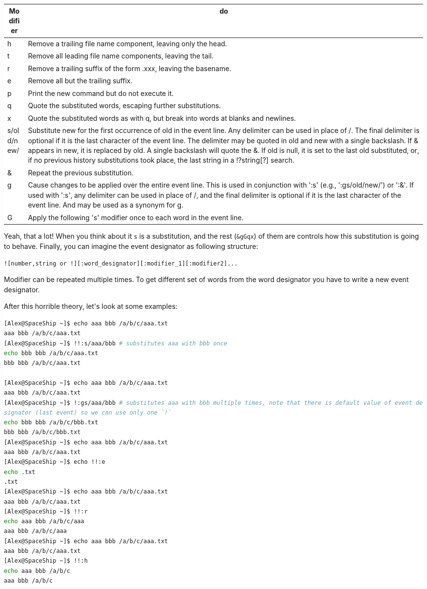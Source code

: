 | Modifier | do |
|----|--------|
|h|Remove a trailing file name component, leaving only the head.|
|t|Remove all leading file name components, leaving the tail.|
|r|Remove a trailing suffix of the form .xxx, leaving the basename.|
|e|Remove all but the trailing suffix.|
|p|Print the new command but do not execute it.|
|q|Quote the substituted words, escaping further substitutions.|
|x|Quote the substituted words as with q, but break into words at blanks and newlines.|
|s/old/new/| Substitute new for the first occurrence of old in the event line. Any delimiter can be used in place of /.  The final delimiter is optional if it is the last character of the event line.  The delimiter may be quoted in old and new with a single backslash.   If  & appears in new, it is replaced by old.  A single backslash will quote the &.  If old is null, it is set to the last old substituted, or, if no  previous  history  substitutions took place, the last string in a !?string[?]  search.|
|&|Repeat the previous substitution.|
|g| Cause changes to be applied over the entire event line. This is used in conjunction with ':s' (e.g., ':gs/old/new/') or ':&'.  If used with ':s', any delimiter can be used in place of  /, and the final delimiter is optional if it is the last character of the event line.  And may be used as a synonym for g.|
|G| Apply the following 's' modifier once to each word in the event line.|

Yeah, that a lot! When you think about it `s` is a substitution, and the rest (`&gGqx`) of them are controls how this substitution is going to behave.
Finally, you can imagine the event designator as following structure:

```
![number,string or !][:word_designator][:modifier_1][:modifier2]...
```

Modifier can be repeated multiple times. To get different set of words from
the word designator you have to write a new event designator.

After this horrible theory, let's look at some examples:
```bash
[Alex@SpaceShip ~]$ echo aaa bbb /a/b/c/aaa.txt
aaa bbb /a/b/c/aaa.txt
[Alex@SpaceShip ~]$ !!:s/aaa/bbb # substitutes aaa with bbb once
echo bbb bbb /a/b/c/aaa.txt
bbb bbb /a/b/c/aaa.txt

[Alex@SpaceShip ~]$ echo aaa bbb /a/b/c/aaa.txt
aaa bbb /a/b/c/aaa.txt
[Alex@SpaceShip ~]$ !:gs/aaa/bbb # substitutes aaa with bbb multiple times, note that there is default value of event designator (last event) so we can use only one `!`
echo bbb bbb /a/b/c/bbb.txt
bbb bbb /a/b/c/bbb.txt
[Alex@SpaceShip ~]$ echo aaa bbb /a/b/c/aaa.txt
aaa bbb /a/b/c/aaa.txt
[Alex@SpaceShip ~]$ echo !!:e
echo .txt
.txt
[Alex@SpaceShip ~]$ echo aaa bbb /a/b/c/aaa.txt
aaa bbb /a/b/c/aaa.txt
[Alex@SpaceShip ~]$ !!:r
echo aaa bbb /a/b/c/aaa
aaa bbb /a/b/c/aaa
[Alex@SpaceShip ~]$ echo aaa bbb /a/b/c/aaa.txt
aaa bbb /a/b/c/aaa.txt
[Alex@SpaceShip ~]$ !!:h
echo aaa bbb /a/b/c
aaa bbb /a/b/c
```
  